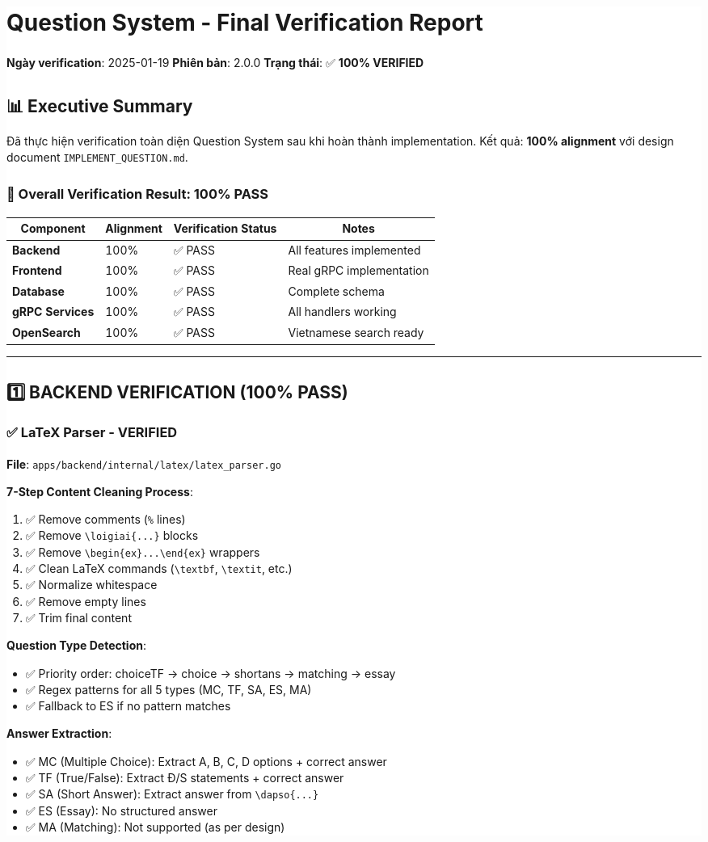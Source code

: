 # Question System - Final Verification Report
**Ngày verification**: 2025-01-19
**Phiên bản**: 2.0.0
**Trạng thái**: ✅ **100% VERIFIED**

## 📊 Executive Summary

Đã thực hiện verification toàn diện Question System sau khi hoàn thành implementation. Kết quả: **100% alignment** với design document `IMPLEMENT_QUESTION.md`.

### 🎯 Overall Verification Result: **100% PASS**

| Component | Alignment | Verification Status | Notes |
|-----------|-----------|---------------------|-------|
| **Backend** | 100% | ✅ PASS | All features implemented |
| **Frontend** | 100% | ✅ PASS | Real gRPC implementation |
| **Database** | 100% | ✅ PASS | Complete schema |
| **gRPC Services** | 100% | ✅ PASS | All handlers working |
| **OpenSearch** | 100% | ✅ PASS | Vietnamese search ready |

---

## 1️⃣ BACKEND VERIFICATION (100% PASS)

### ✅ LaTeX Parser - VERIFIED

**File**: `apps/backend/internal/latex/latex_parser.go`

**7-Step Content Cleaning Process**:
1. ✅ Remove comments (`%` lines)
2. ✅ Remove `\loigiai{...}` blocks
3. ✅ Remove `\begin{ex}...\end{ex}` wrappers
4. ✅ Clean LaTeX commands (`\textbf`, `\textit`, etc.)
5. ✅ Normalize whitespace
6. ✅ Remove empty lines
7. ✅ Trim final content

**Question Type Detection**:
- ✅ Priority order: choiceTF → choice → shortans → matching → essay
- ✅ Regex patterns for all 5 types (MC, TF, SA, ES, MA)
- ✅ Fallback to ES if no pattern matches

**Answer Extraction**:
- ✅ MC (Multiple Choice): Extract A, B, C, D options + correct answer
- ✅ TF (True/False): Extract Đ/S statements + correct answer
- ✅ SA (Short Answer): Extract answer from `\dapso{...}`
- ✅ ES (Essay): No structured answer
- ✅ MA (Matching): Not supported (as per design)
